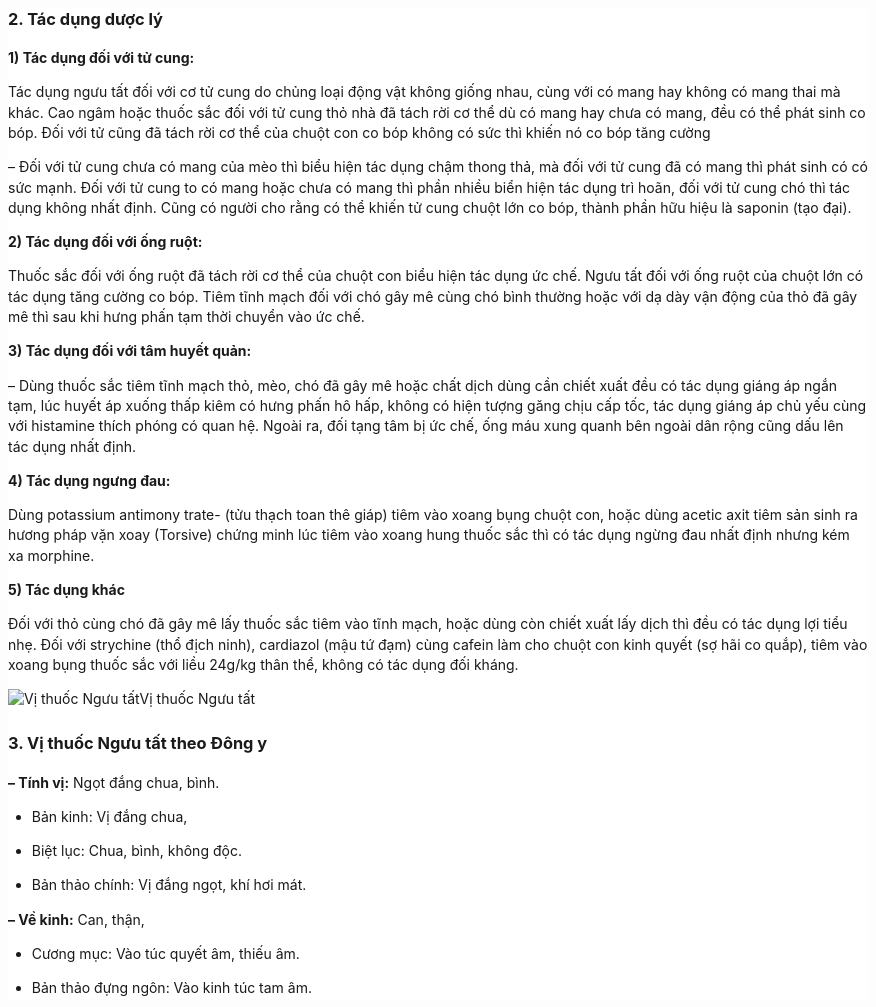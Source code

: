### 2. Tác dụng dược lý

**1) Tác dụng đối với tử cung:**

Tác dụng ngưu tất đối với cơ tử cung do chủng loại động vật không giống nhau, cùng với có mang hay không có mang thai mà khác. Cao ngâm hoặc thuốc sắc đối với tử cung thỏ nhà đã tách rời cơ thể dù có mang hay chưa có mang, đều có thể phát sinh co bóp. Đối với tử cũng đã tách rời cơ thể của chuột con co bóp không có sức thì khiến nó co bóp tăng cường 

– Đối với tử cung chưa có mang của mèo thì biểu hiện tác dụng chậm thong thả, mà đối với tử cung đã có mang thì phát sinh có có sức mạnh. Đối với tử cung to có mang hoặc chưa có mang thì phần nhiều biển hiện tác dụng trì hoãn, đối với tử cung chó thì tác dụng không nhất định. Cũng có người cho rằng có thể khiến tử cung chuột lớn co bóp, thành phần hữu hiệu là saponin (tạo đại).

**2) Tác dụng đối với ống ruột:**

Thuốc sắc đối với ống ruột đã tách rời cơ thể của chuột con biểu hiện tác dụng ức chế. Ngưu tất đối với ống ruột của chuột lớn có tác dụng tăng cường co bóp. Tiêm tĩnh mạch đối với chó gây mê cùng chó bình thường hoặc với dạ dày vận động của thỏ đã gây mê thì sau khi hưng phấn tạm thời chuyển vào ức chế.  

**3) Tác dụng đối với tâm huyết quản:**

– Dùng thuốc sắc tiêm tĩnh mạch thỏ, mèo, chó đã gây mê hoặc chất dịch dùng cần chiết xuất đều có tác dụng giáng áp ngắn tạm, lúc huyết áp xuống thấp kiêm có hưng phấn hô hấp, không có hiện tượng găng chịu cấp tốc, tác dụng giáng áp chủ yếu cùng với histamine thích phóng có quan hệ. Ngoài ra, đối tạng tâm bị ức chế, ống máu xung quanh bên ngoài dân rộng cũng dấu lên tác dụng nhất định.

**4) Tác dụng ngưng đau:**

Dùng potassium antimony trate- (tửu thạch toan thê giáp) tiêm vào xoang bụng chuột con, hoặc dùng acetic axit tiêm sản sinh ra hương pháp vặn xoay (Torsive) chứng minh lúc tiêm vào xoang hung thuốc sắc thì có tác dụng ngừng đau nhất định nhưng kém xa morphine.

**5) Tác dụng khác**

Đối với thỏ cùng chó đã gây mê lấy thuốc sắc tiêm vào tĩnh mạch, hoặc dùng còn chiết xuất lấy dịch thì đều có tác dụng lợi tiểu nhẹ. Đối với strychine (thổ địch ninh), cardiazol (mậu tứ đạm) cùng cafein làm cho chuột con kinh quyết (sợ hãi co quắp), tiêm vào xoang bụng thuốc sắc với liều 24g/kg thân thể, không có tác dụng đối kháng. 

![Vị thuốc Ngưu tất](/imgs/yhctvn/Vi-thuoc-Nguu-tat.jpg)Vị thuốc Ngưu tất

### 3. Vị thuốc Ngưu tất theo Đông y

**– Tính vị:** Ngọt đắng chua, bình. 

+ Bản kinh: Vị đắng chua, 

+ Biệt lục: Chua, bình, không độc. 

+ Bản thảo chính: Vị đắng ngọt, khí hơi mát. 

**– Về kinh:** Can, thận, 

+ Cương mục: Vào túc quyết âm, thiếu âm. 

+ Bản thảo đựng ngôn: Vào kinh túc tam âm.
